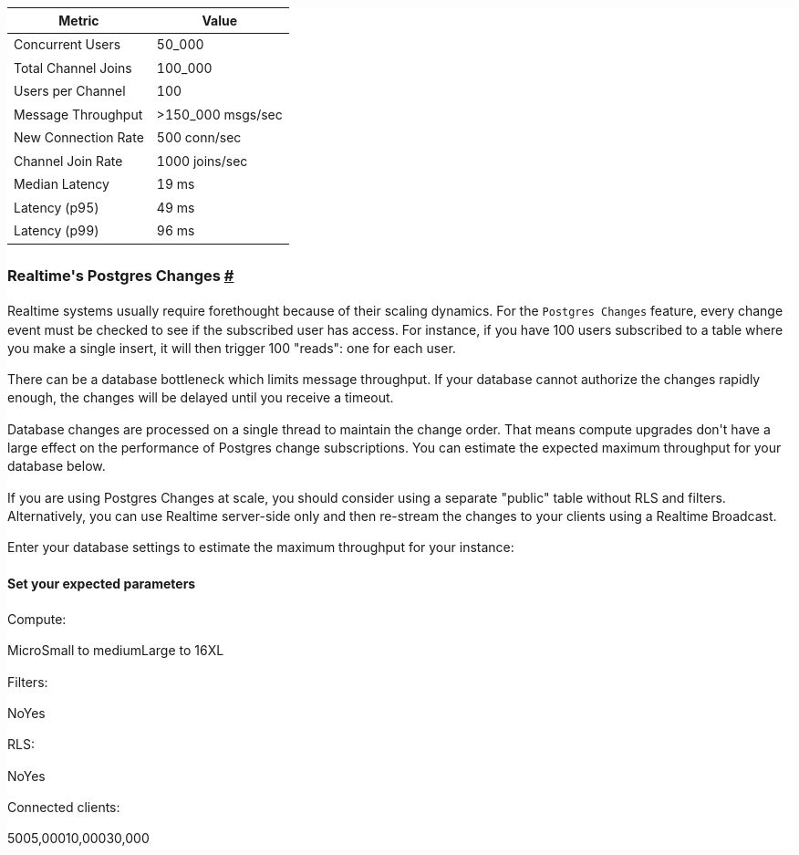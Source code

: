 | Metric | Value |
| --- | --- |
| Concurrent Users | 50\_000 |
| Total Channel Joins | 100\_000 |
| Users per Channel | 100 |
| Message Throughput | >150\_000 msgs/sec |
| New Connection Rate | 500 conn/sec |
| Channel Join Rate | 1000 joins/sec |
| Median Latency | 19 ms |
| Latency (p95) | 49 ms |
| Latency (p99) | 96 ms |

### Realtime's Postgres Changes [\#](https://supabase.com/docs/guides/realtime/benchmarks\#realtimes-postgres-changes)

Realtime systems usually require forethought because of their scaling dynamics. For the `Postgres Changes` feature, every change event must be checked to see if the subscribed user has access. For instance, if you have 100 users subscribed to a table where you make a single insert, it will then trigger 100 "reads": one for each user.

There can be a database bottleneck which limits message throughput. If your database cannot authorize the changes rapidly enough, the changes will be delayed until you receive a timeout.

Database changes are processed on a single thread to maintain the change order. That means compute upgrades don't have a large effect on the performance of Postgres change subscriptions. You can estimate the expected maximum throughput for your database below.

If you are using Postgres Changes at scale, you should consider using a separate "public" table without RLS and filters. Alternatively, you can use Realtime server-side only and then re-stream the changes to your clients using a Realtime Broadcast.

Enter your database settings to estimate the maximum throughput for your instance:

#### Set your expected parameters

Compute:

MicroSmall to mediumLarge to 16XL

Filters:

NoYes

RLS:

NoYes

Connected clients:

5005,00010,00030,000
